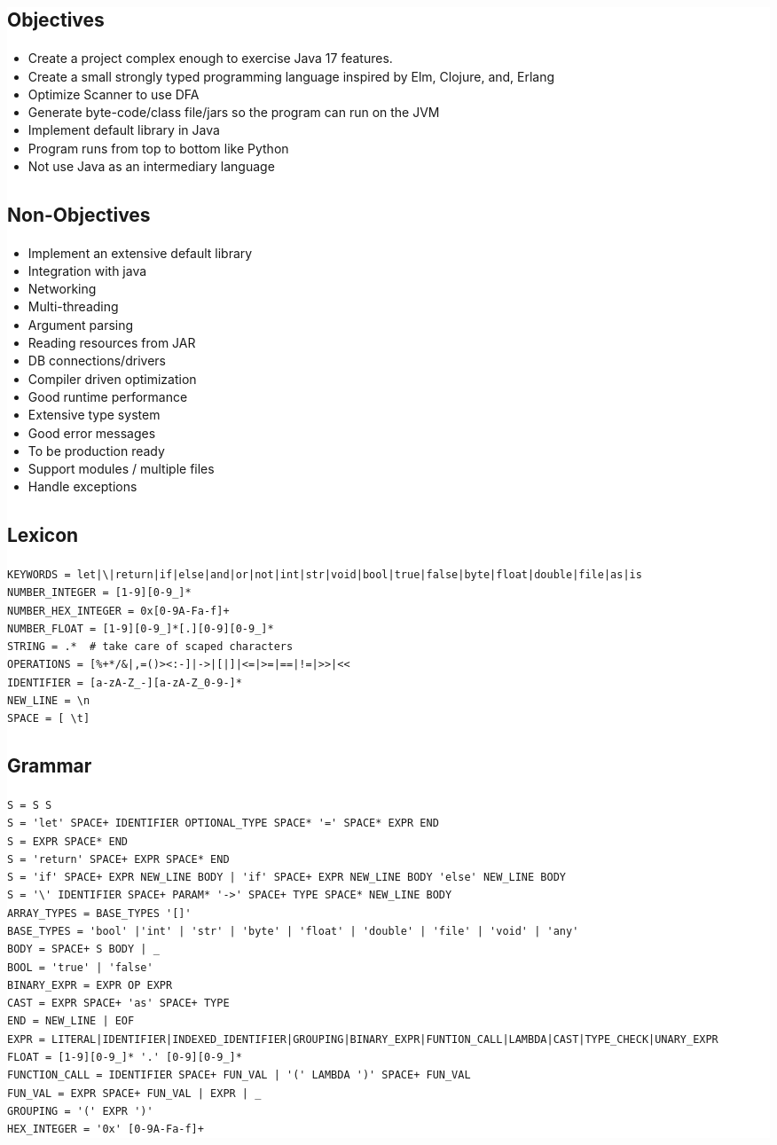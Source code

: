 ## Objectives
* Create a project complex enough to exercise Java 17 features.
* Create a small strongly typed programming language inspired by Elm, Clojure, and, Erlang
* Optimize Scanner to use DFA
* Generate byte-code/class file/jars so the program can run on the JVM
* Implement default library in Java
* Program runs from top to bottom like Python
* Not use Java as an intermediary language

## Non-Objectives
* Implement an extensive default library
* Integration with java
* Networking
* Multi-threading
* Argument parsing
* Reading resources from JAR
* DB connections/drivers
* Compiler driven optimization
* Good runtime performance
* Extensive type system
* Good error messages
* To be production ready
* Support modules / multiple files
* Handle exceptions

## Lexicon
```
KEYWORDS = let|\|return|if|else|and|or|not|int|str|void|bool|true|false|byte|float|double|file|as|is
NUMBER_INTEGER = [1-9][0-9_]*
NUMBER_HEX_INTEGER = 0x[0-9A-Fa-f]+
NUMBER_FLOAT = [1-9][0-9_]*[.][0-9][0-9_]*
STRING = .*  # take care of scaped characters
OPERATIONS = [%+*/&|,=()><:-]|->|[|]|<=|>=|==|!=|>>|<<
IDENTIFIER = [a-zA-Z_-][a-zA-Z_0-9-]*
NEW_LINE = \n
SPACE = [ \t]
```

## Grammar
```
S = S S
S = 'let' SPACE+ IDENTIFIER OPTIONAL_TYPE SPACE* '=' SPACE* EXPR END
S = EXPR SPACE* END
S = 'return' SPACE+ EXPR SPACE* END
S = 'if' SPACE+ EXPR NEW_LINE BODY | 'if' SPACE+ EXPR NEW_LINE BODY 'else' NEW_LINE BODY
S = '\' IDENTIFIER SPACE+ PARAM* '->' SPACE+ TYPE SPACE* NEW_LINE BODY
ARRAY_TYPES = BASE_TYPES '[]'
BASE_TYPES = 'bool' |'int' | 'str' | 'byte' | 'float' | 'double' | 'file' | 'void' | 'any'
BODY = SPACE+ S BODY | _
BOOL = 'true' | 'false'
BINARY_EXPR = EXPR OP EXPR
CAST = EXPR SPACE+ 'as' SPACE+ TYPE
END = NEW_LINE | EOF
EXPR = LITERAL|IDENTIFIER|INDEXED_IDENTIFIER|GROUPING|BINARY_EXPR|FUNTION_CALL|LAMBDA|CAST|TYPE_CHECK|UNARY_EXPR
FLOAT = [1-9][0-9_]* '.' [0-9][0-9_]*
FUNCTION_CALL = IDENTIFIER SPACE+ FUN_VAL | '(' LAMBDA ')' SPACE+ FUN_VAL
FUN_VAL = EXPR SPACE+ FUN_VAL | EXPR | _
GROUPING = '(' EXPR ')'
HEX_INTEGER = '0x' [0-9A-Fa-f]+  
```